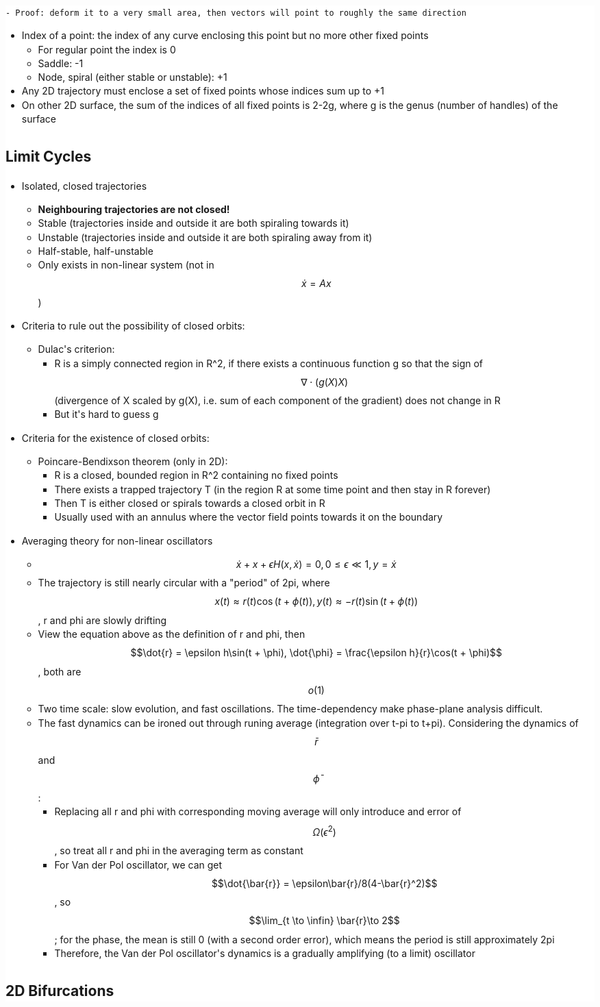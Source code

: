     - Proof: deform it to a very small area, then vectors will point to roughly the same direction
- Index of a point: the index of any curve enclosing this point but no more other fixed points
  - For regular point the index is 0
  - Saddle: -1
  - Node, spiral (either stable or unstable): +1
- Any 2D trajectory must enclose a set of fixed points whose indices sum up to +1
- On other 2D surface, the sum of the indices of all fixed points is 2-2g, where g is the genus (number of handles) of the surface

## Limit Cycles

- Isolated, closed trajectories
  - **Neighbouring trajectories are not closed!**
  - Stable (trajectories inside and outside it are both spiraling towards it)
  - Unstable (trajectories inside and outside it are both spiraling away from it)
  - Half-stable, half-unstable
  - Only exists in non-linear system (not in $$\dot{x} = Ax$$)
- Criteria to rule out the possibility of closed orbits:
  - Dulac's criterion:
    - R is a simply connected region in R^2, if there exists a continuous function g so that the sign of $$\nabla\cdot(g(X)X)$$ (divergence of X scaled by g(X), i.e. sum of each component of the gradient) does not change in R
    - But it's hard to guess g
- Criteria for the existence of closed orbits:
  - Poincare-Bendixson theorem (only in 2D):
    - R is a closed, bounded region in R^2 containing no fixed points
    - There exists a trapped trajectory T (in the region R at some time point and then stay in R forever)
    - Then T is either closed or spirals towards a closed orbit in R
    - Usually used with an annulus where the vector field points towards it on the boundary

- Averaging theory for non-linear oscillators
  - $$\dot{x} + x + \epsilon H(x, \dot{x}) = 0, 0 \le \epsilon \ll 1, y = \dot{x}$$
  - The trajectory is still nearly circular with a "period" of 2pi, where $$x(t) \approx r(t)\cos(t + \phi(t)), y(t) \approx -r(t)\sin(t + \phi(t))$$, r and phi are slowly drifting
  - View the equation above as the definition of r and phi, then $$\dot{r} = \epsilon h\sin(t + \phi), \dot{\phi} = \frac{\epsilon h}{r}\cos(t + \phi)$$, both are $$o(1)$$
  - Two time scale: slow evolution, and fast oscillations. The time-dependency make phase-plane analysis difficult.
  - The fast dynamics can be ironed out through runing average (integration over t-pi to t+pi). Considering the dynamics of $$\bar{r}$$ and $$\bar{\phi}$$:
    - Replacing all r and phi with corresponding moving average will only introduce and error of $$\Omega(\epsilon ^2)$$, so treat all r and phi in the averaging term as constant
    - For Van der Pol oscillator, we can get $$\dot{\bar{r}} = \epsilon\bar{r}/8(4-\bar{r}^2)$$, so $$\lim_{t \to \infin} \bar{r}\to 2$$; for the phase, the mean is still 0 (with a second order error), which means the period is still approximately 2pi
    - Therefore, the Van der Pol oscillator's dynamics is a gradually amplifying (to a limit) oscillator

## 2D Bifurcations
